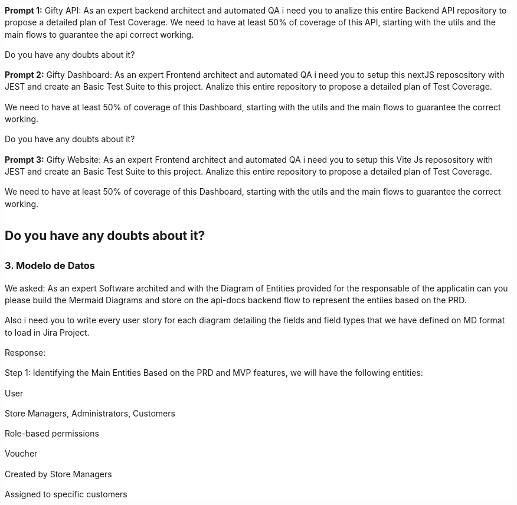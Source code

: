 **Prompt 1:**
Gifty API: 
As an expert backend architect and automated QA i need you to analize this entire Backend API repository to propose a detailed plan of Test Coverage.
We need to have at least 50% of coverage of this API, starting with the utils and the main flows to guarantee the api correct working.

Do you have any doubts about it?

**Prompt 2:**
Gifty Dashboard: 
As an expert Frontend architect and automated QA i need you to setup this nextJS reposository with JEST and create an Basic Test Suite to this project. Analize this entire repository to propose a detailed plan of Test Coverage.

We need to have at least 50% of coverage of this Dashboard, starting with the utils and the main flows to guarantee the correct working.

Do you have any doubts about it?


**Prompt 3:**
Gifty Website:
As an expert Frontend architect and automated QA i need you to setup this Vite Js reposository with JEST and create an Basic Test Suite to this project. Analize this entire repository to propose a detailed plan of Test Coverage.

We need to have at least 50% of coverage of this Dashboard, starting with the utils and the main flows to guarantee the correct working.

Do you have any doubts about it?
---

### 3. Modelo de Datos

 

We asked: As an expert Software archited and with the Diagram of Entities provided for the responsable of the applicatin can you please build the Mermaid Diagrams and store on the api-docs backend flow to represent the entiies based on the PRD.

Also i need you to write every user story for each diagram detailing the fields and field types that we have defined on MD format to load in Jira Project.

Response: 

Step 1: Identifying the Main Entities
Based on the PRD and MVP features, we will have the following entities:

User

Store Managers, Administrators, Customers

Role-based permissions

Voucher

Created by Store Managers

Assigned to specific customers
